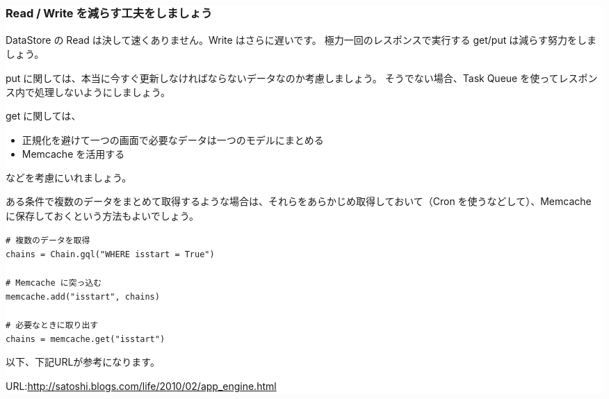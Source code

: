 
### Read / Write を減らす工夫をしましょう
DataStore の Read は決して速くありません。Write はさらに遅いです。
極力一回のレスポンスで実行する get/put は減らす努力をしましょう。

put に関しては、本当に今すぐ更新しなければならないデータなのか考慮しましょう。
そうでない場合、Task Queue を使ってレスポンス内で処理しないようにしましょう。

get に関しては、

- 正規化を避けて一つの画面で必要なデータは一つのモデルにまとめる
- Memcache を活用する

などを考慮にいれましょう。

ある条件で複数のデータをまとめて取得するような場合は、それらをあらかじめ取得しておいて（Cron を使うなどして）、Memcache に保存しておくという方法もよいでしょう。

    # 複数のデータを取得
    chains = Chain.gql("WHERE isstart = True")

    # Memcache に突っ込む
    memcache.add("isstart", chains)

    # 必要なときに取り出す
    chains = memcache.get("isstart")

以下、下記URLが参考になります。

URL:<http://satoshi.blogs.com/life/2010/02/app_engine.html>

